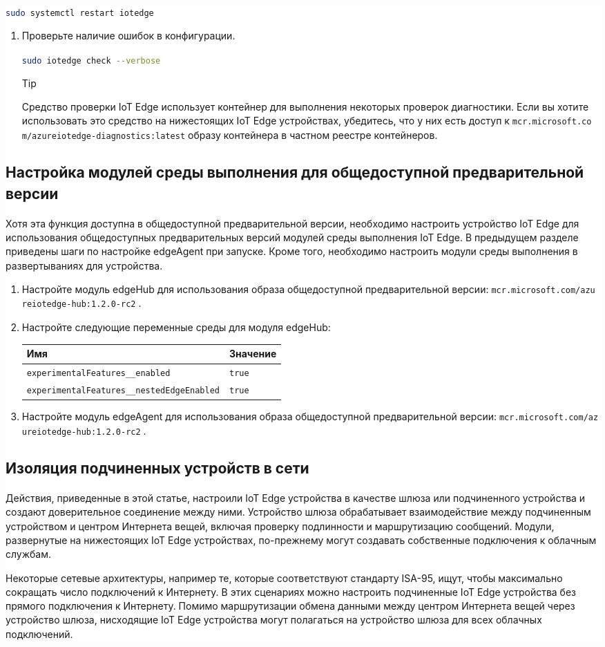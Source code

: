    ```bash
   sudo systemctl restart iotedge
   ```

1. Проверьте наличие ошибок в конфигурации.

   ```bash
   sudo iotedge check --verbose
   ```

   >[!TIP]
   >Средство проверки IoT Edge использует контейнер для выполнения некоторых проверок диагностики. Если вы хотите использовать это средство на нижестоящих IoT Edge устройствах, убедитесь, что у них есть доступ к `mcr.microsoft.com/azureiotedge-diagnostics:latest` образу контейнера в частном реестре контейнеров.

## <a name="configure-runtime-modules-for-public-preview"></a>Настройка модулей среды выполнения для общедоступной предварительной версии

Хотя эта функция доступна в общедоступной предварительной версии, необходимо настроить устройство IoT Edge для использования общедоступных предварительных версий модулей среды выполнения IoT Edge. В предыдущем разделе приведены шаги по настройке edgeAgent при запуске. Кроме того, необходимо настроить модули среды выполнения в развертываниях для устройства.

1. Настройте модуль edgeHub для использования образа общедоступной предварительной версии: `mcr.microsoft.com/azureiotedge-hub:1.2.0-rc2` .

1. Настройте следующие переменные среды для модуля edgeHub:

   | Имя | Значение |
   | - | - |
   | `experimentalFeatures__enabled` | `true` |
   | `experimentalFeatures__nestedEdgeEnabled` | `true` |

1. Настройте модуль edgeAgent для использования образа общедоступной предварительной версии: `mcr.microsoft.com/azureiotedge-hub:1.2.0-rc2` .

## <a name="network-isolate-downstream-devices"></a>Изоляция подчиненных устройств в сети

Действия, приведенные в этой статье, настроили IoT Edge устройства в качестве шлюза или подчиненного устройства и создают доверительное соединение между ними. Устройство шлюза обрабатывает взаимодействие между подчиненным устройством и центром Интернета вещей, включая проверку подлинности и маршрутизацию сообщений. Модули, развернутые на нижестоящих IoT Edge устройствах, по-прежнему могут создавать собственные подключения к облачным службам.

Некоторые сетевые архитектуры, например те, которые соответствуют стандарту ISA-95, ищут, чтобы максимально сокращать число подключений к Интернету. В этих сценариях можно настроить подчиненные IoT Edge устройства без прямого подключения к Интернету. Помимо маршрутизации обмена данными между центром Интернета вещей через устройство шлюза, нисходящие IoT Edge устройства могут полагаться на устройство шлюза для всех облачных подключений.
